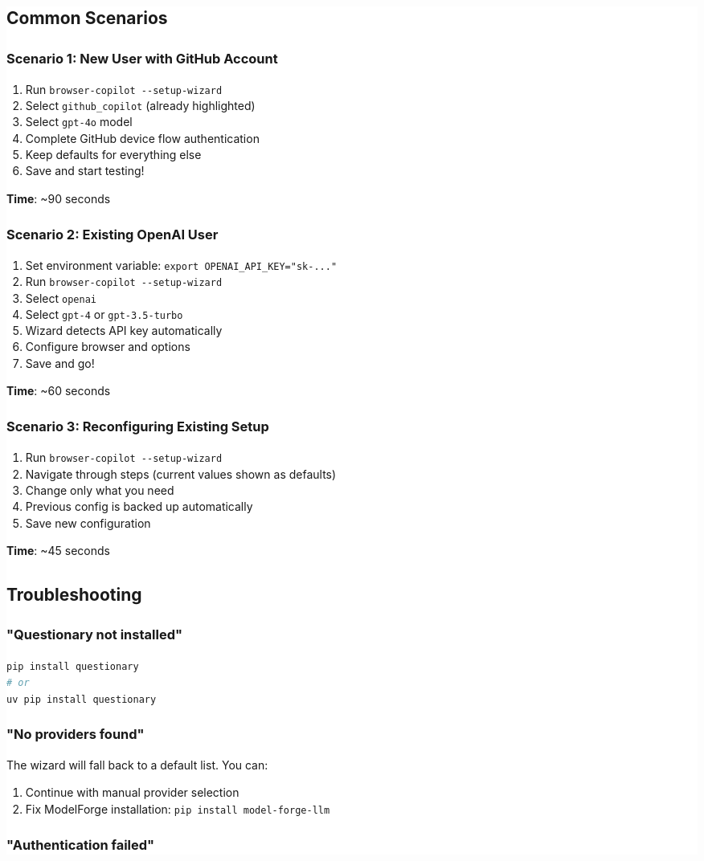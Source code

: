 ## Common Scenarios

### Scenario 1: New User with GitHub Account

1. Run `browser-copilot --setup-wizard`
2. Select `github_copilot` (already highlighted)
3. Select `gpt-4o` model
4. Complete GitHub device flow authentication
5. Keep defaults for everything else
6. Save and start testing!

**Time**: ~90 seconds

### Scenario 2: Existing OpenAI User

1. Set environment variable: `export OPENAI_API_KEY="sk-..."`
2. Run `browser-copilot --setup-wizard`
3. Select `openai`
4. Select `gpt-4` or `gpt-3.5-turbo`
5. Wizard detects API key automatically
6. Configure browser and options
7. Save and go!

**Time**: ~60 seconds

### Scenario 3: Reconfiguring Existing Setup

1. Run `browser-copilot --setup-wizard`
2. Navigate through steps (current values shown as defaults)
3. Change only what you need
4. Previous config is backed up automatically
5. Save new configuration

**Time**: ~45 seconds

## Troubleshooting

### "Questionary not installed"

```bash
pip install questionary
# or
uv pip install questionary
```

### "No providers found"

The wizard will fall back to a default list. You can:
1. Continue with manual provider selection
2. Fix ModelForge installation: `pip install model-forge-llm`

### "Authentication failed"
